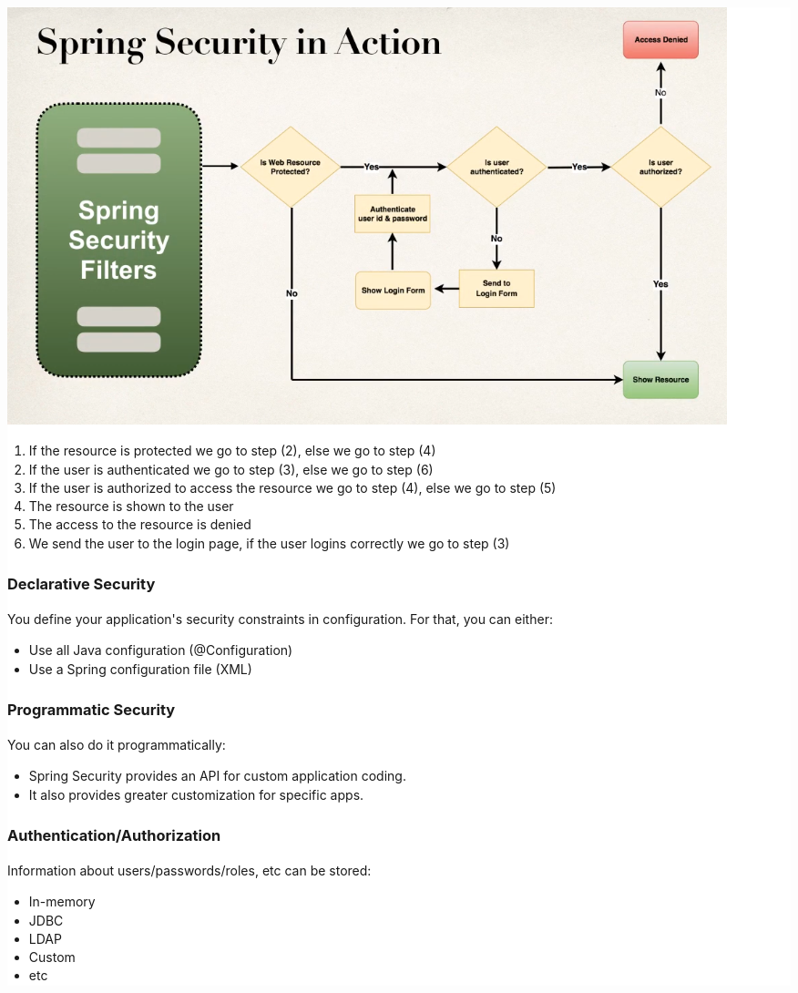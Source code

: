 ![Spring Security in Action](assets/spring_security_in_action.png)

1. If the resource is protected we go to step (2), else we go to step (4)
2. If the user is authenticated we go to step (3), else we go to step (6)
3. If the user is authorized to access the resource we go to step (4), else we go to step (5)
4. The resource is shown to the user
5. The access to the resource is denied
6. We send the user to the login page, if the user logins correctly we go to step (3)

### Declarative Security

You define your application's security constraints in configuration. For that, you can either:

- Use all Java configuration (@Configuration)
- Use a Spring configuration file (XML)

### Programmatic Security

You can also do it programmatically:

- Spring Security provides an API for custom application coding.
- It also provides greater customization for specific apps.

### Authentication/Authorization

Information about users/passwords/roles, etc can be stored:

- In-memory
- JDBC
- LDAP
- Custom
- etc
